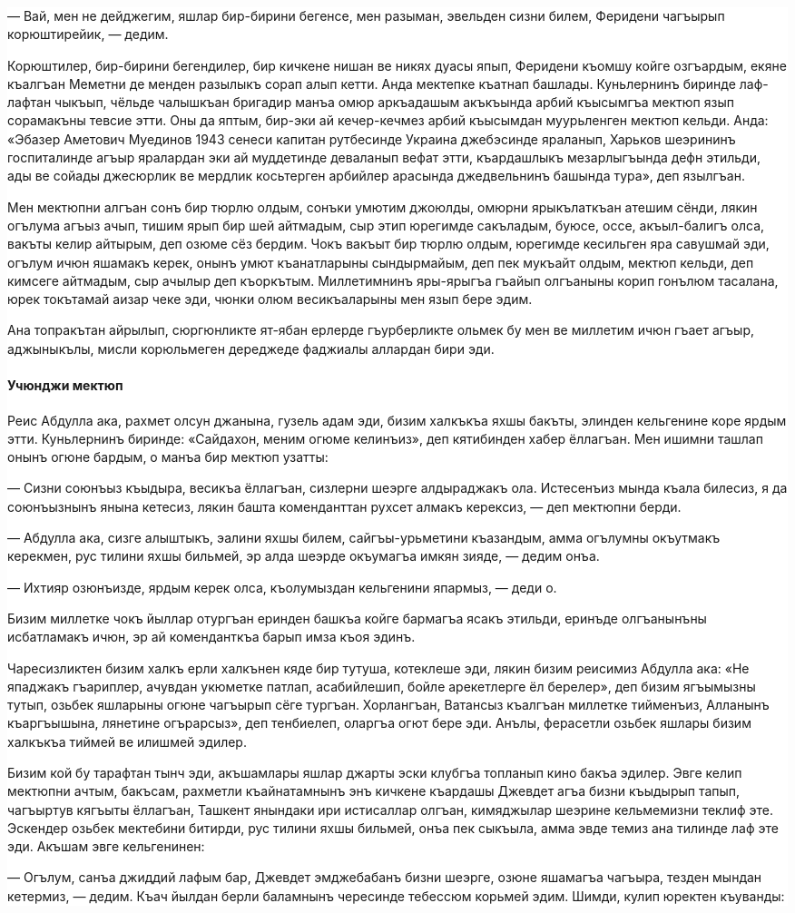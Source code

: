 — Вай, мен не дейджегим, яшлар бир-бирини бегенсе, мен разыман, эвельден сизни билем, Феридени чагъырып корюштирейик, — дедим.

Корюштилер, бир-бирини бегендилер, бир кичкене нишан ве никях дуасы япып, Феридени къомшу койге озгъардым, екяне къалгъан Меметни де менден разылыкъ сорап алып кетти. Анда мектепке къатнап башлады. Куньлернинъ биринде лаф-лафтан чыкъып, чёльде чалышкъан бригадир манъа омюр аркъадашым акъкъында арбий къысымгъа мектюп язып сорамакъны тевсие этти. Оны да яптым, бир-эки ай кечер-кечмез арбий къысымдан муурьленген мектюп кельди. Анда: «Эбазер Аметович Муединов 1943 сенеси капитан рутбесинде Украина джебэсинде яраланып, Харьков шеэрининъ госпиталинде агъыр яралардан эки ай муддетинде деваланып вефат этти, къардашлыкъ мезарлыгъында дефн этильди, ады ве сойады джесюрлик ве мердлик косьтерген арбийлер арасында джедвельнинъ башында тура», деп язылгъан.

Мен мектюпни алгъан сонъ бир тюрлю олдым, сонъки умютим джоюлды, омюрни ярыкълаткъан атешим сёнди, лякин огълума агъыз ачып, тишим ярып бир шей айтмадым, сыр этип юрегимде сакъладым, буюсе, оссе, акъыл-балигъ олса, вакъты келир айтырым, деп озюме сёз бердим. Чокъ вакъыт бир тюрлю олдым, юрегимде кесильген яра савушмай эди, огълум ичюн яшамакъ керек, онынъ умют къанатларыны сындырмайым, деп пек мукъайт олдым, мектюп кельди, деп кимсеге айтмадым, сыр ачылыр деп къоркътым. Миллетимнинъ яры-ярыгъа гъайып олгъаныны корип гонълюм тасалана, юрек токътамай аизар чеке эди, чюнки олюм весикъаларыны мен язып бере эдим.

Ана топракътан айрылып, сюргюнликте ят-ябан ерлерде гъурберликте ольмек бу мен ве миллетим ичюн гъает агъыр, аджыныкълы, мисли корюльмеген дереджеде фаджиалы аллардан бири эди.

#### Учюнджи мектюп

Реис Абдулла ака, рахмет олсун джанына, гузель адам эди, бизим халкъкъа яхшы бакъты, элинден кельгенине коре ярдым этти. Куньлернинъ биринде: «Сайдахон, меним огюме келинъиз», деп кятибинден хабер ёллагъан. Мен ишимни ташлап онынъ огюне бардым, о манъа бир мектюп узатты:

— Сизни союнъыз къыдыра, весикъа ёллагъан, сизлерни шеэрге алдыраджакъ ола. Истесенъиз мында къала билесиз, я да союнъызнынъ янына кетесиз, лякин башта коменданттан рухсет алмакъ керексиз, — деп мектюпни берди.

— Абдулла ака, сизге алыштыкъ, эалини яхшы билем, сайгъы-урьметини къазандым, амма огълумны окъутмакъ керекмен, рус тилини яхшы бильмей, эр алда шеэрде окъумагъа имкян зияде, — дедим онъа.

— Ихтияр озюнъизде, ярдым керек олса, къолумыздан кельгенини япармыз, — деди о.

Бизим миллетке чокъ йыллар отургъан еринден башкъа койге бармагъа ясакъ этильди, еринъде олгъанынъны исбатламакъ ичюн, эр ай коменданткъа барып имза къоя эдинъ.

Чаресизликтен бизим халкъ ерли халкънен кяде бир тутуша, котеклеше эди, лякин бизим реисимиз Абдулла ака: «Не япаджакъ гъариплер, ачувдан укюметке патлап, асабийлешип, бойле арекетлерге ёл берелер», деп бизим ягъымызны тутып, озьбек яшларыны огюне чагъырып сёге тургъан. Хорлангъан, Ватансыз къалгъан миллетке тийменъиз, Алланынъ къаргъышына, лянетине огърарсыз», деп тенбиелеп, оларгъа огют бере эди. Анълы, ферасетли озьбек яшлары бизим халкъкъа тиймей ве илишмей эдилер.

Бизим кой бу тарафтан тынч эди, акъшамлары яшлар джарты эски клубгъа топланып кино бакъа эдилер. Эвге келип мектюпни ачтым, бакъсам, рахметли къайнатамнынъ энъ кичкене къардашы Джевдет агъа бизни къыдырып тапып, чагъыртув кягъыты ёллагъан, Ташкент янындаки ири истисаллар олгъан, кимяджылар шеэрине кельмемизни теклиф эте. Эскендер озьбек мектебини битирди, рус тилини яхшы бильмей, онъа пек сыкъыла, амма эвде темиз ана тилинде лаф эте эди. Акъшам эвге кельгенинен:

— Огълум, санъа джиддий лафым бар, Джевдет эмджебабанъ бизни шеэрге, озюне яшамагъа чагъыра, тезден мындан кетермиз, — дедим. Къач йылдан берли баламнынъ чересинде тебессюм корьмей эдим. Шимди, кулип юректен къуванды:
